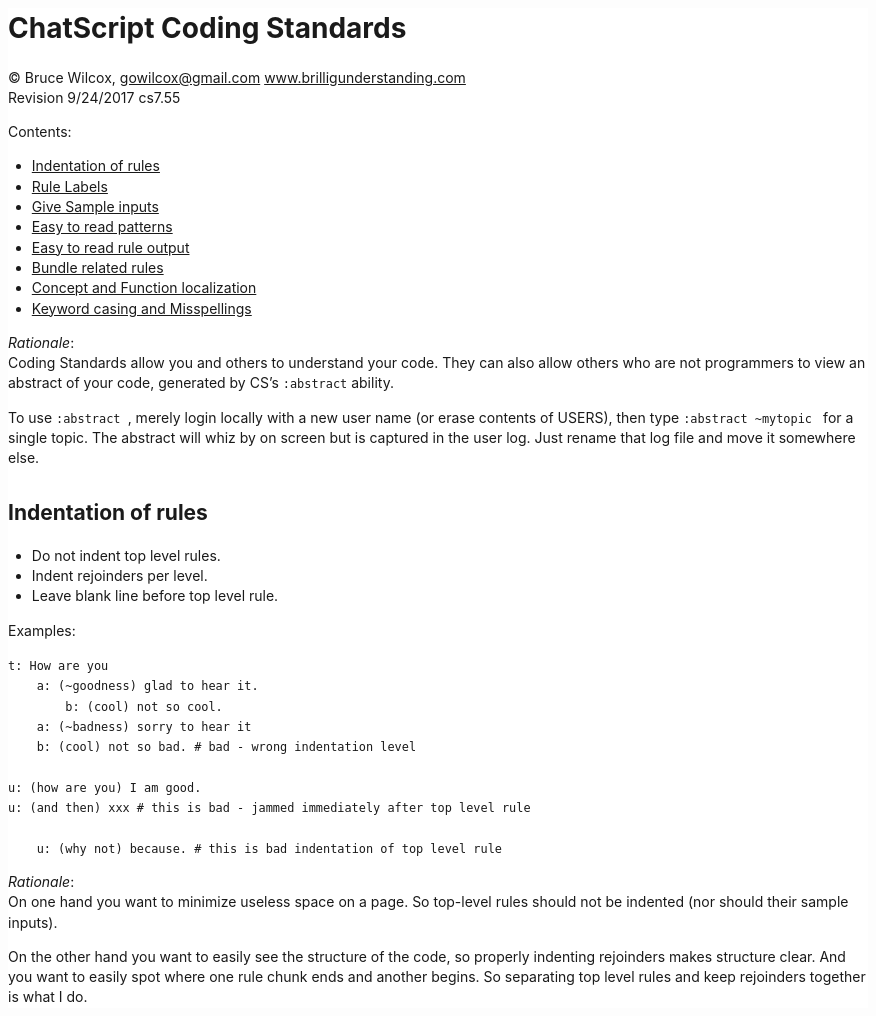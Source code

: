 
# ChatScript Coding Standards
© Bruce Wilcox, gowilcox@gmail.com www.brilligunderstanding.com
<br>Revision 9/24/2017 cs7.55

Contents:

* [Indentation of rules](ChatScript-Coding-Standards.md#indentation-of-rules)
* [Rule Labels](ChatScript-Coding-Standards.md#rule-labels)
* [Give Sample inputs](ChatScript-Coding-Standards.md#give-sample-inputs)
* [Easy to read patterns](ChatScript-Coding-Standards.md#easy-to-read-patterns)
* [Easy to read rule output](ChatScript-Coding-Standards.md#easy-to-read-rule-output)
* [Bundle related rules](ChatScript-Coding-Standards.md#bundle-related-rules)
* [Concept and Function localization](ChatScript-Coding-Standards.md#concept-and-function-localization)
* [Keyword casing and Misspellings](ChatScript-Coding-Standards.md#keyword-casing-and-misspellings)

*Rationale*:<br>
Coding Standards allow you and others to understand your code.
They can also allow others who are not programmers to view an abstract of
your code, generated by CS’s  ` :abstract ` ability.

To use  `:abstract `, merely login locally with a new user name (or erase contents
of USERS), then type  `:abstract ~mytopic ` for a single topic. The abstract will
whiz by on screen but is captured in the user log. Just rename that log file and
move it somewhere else.

## Indentation of rules

* Do not indent top level rules.
* Indent rejoinders per level.
* Leave blank line before top level rule.

Examples:
```
t: How are you
    a: (~goodness) glad to hear it.
        b: (cool) not so cool.
    a: (~badness) sorry to hear it
    b: (cool) not so bad. # bad - wrong indentation level

u: (how are you) I am good.
u: (and then) xxx # this is bad - jammed immediately after top level rule

    u: (why not) because. # this is bad indentation of top level rule
```

*Rationale*:<br>
On one hand you want to minimize useless space on a page. 
So top-level rules should not be indented (nor should their sample inputs). 

On the other hand you want to easily see the structure of the code, so properly
indenting rejoinders makes structure clear. And you want to easily spot where
one rule chunk ends and another begins. So separating top level rules and keep
rejoinders together is what I do.
